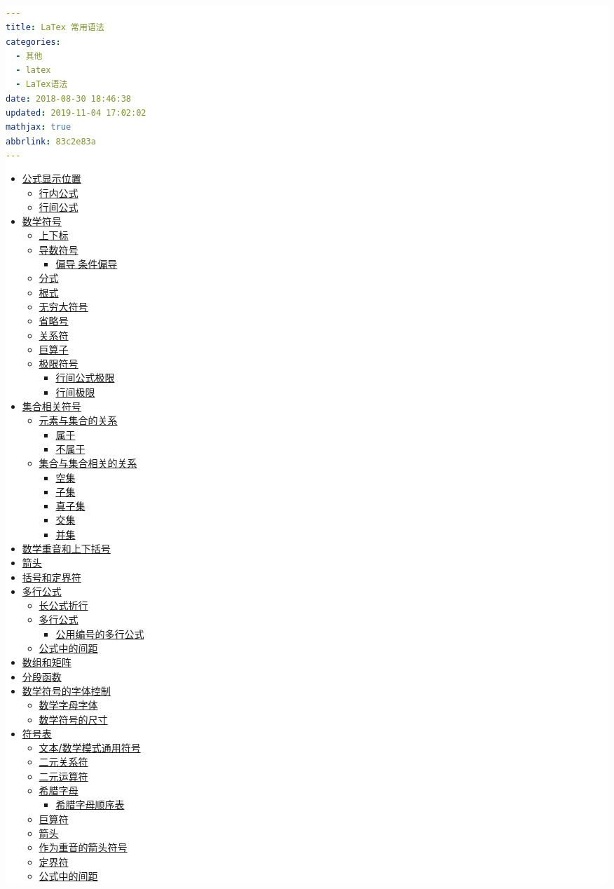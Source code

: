 ```yaml
---
title: LaTex 常用语法
categories: 
  - 其他
  - latex
  - LaTex语法
date: 2018-08-30 18:46:38
updated: 2019-11-04 17:02:02
mathjax: true
abbrlink: 83c2e83a
---
```

- [公式显示位置](/blog/83c2e83a/#公式显示位置)
    - [行内公式](/blog/83c2e83a/#行内公式)
    - [行间公式](/blog/83c2e83a/#行间公式)
- [数学符号](/blog/83c2e83a/#数学符号)
    - [上下标](/blog/83c2e83a/#上下标)
    - [导数符号](/blog/83c2e83a/#导数符号)
        - [偏导 条件偏导](/blog/83c2e83a/#偏导-条件偏导)
    - [分式](/blog/83c2e83a/#分式)
    - [根式](/blog/83c2e83a/#根式)
    - [无穷大符号](/blog/83c2e83a/#无穷大符号)
    - [省略号](/blog/83c2e83a/#省略号)
    - [关系符](/blog/83c2e83a/#关系符)
    - [巨算子](/blog/83c2e83a/#巨算子)
    - [极限符号](/blog/83c2e83a/#极限符号)
        - [行间公式极限](/blog/83c2e83a/#行间公式极限)
        - [行间极限](/blog/83c2e83a/#行间极限)
- [集合相关符号](/blog/83c2e83a/#集合相关符号)
    - [元素与集合的关系](/blog/83c2e83a/#元素与集合的关系)
        - [属于](/blog/83c2e83a/#属于)
        - [不属于](/blog/83c2e83a/#不属于)
    - [集合与集合相关的关系](/blog/83c2e83a/#集合与集合相关的关系)
        - [空集](/blog/83c2e83a/#空集)
        - [子集](/blog/83c2e83a/#子集)
        - [真子集](/blog/83c2e83a/#真子集)
        - [交集](/blog/83c2e83a/#交集)
        - [并集](/blog/83c2e83a/#并集)
- [数学重音和上下括号](/blog/83c2e83a/#数学重音和上下括号)
- [箭头](/blog/83c2e83a/#箭头)
- [括号和定界符](/blog/83c2e83a/#括号和定界符)
- [多行公式](/blog/83c2e83a/#多行公式)
    - [长公式折行](/blog/83c2e83a/#长公式折行)
    - [多行公式](/blog/83c2e83a/#多行公式)
        - [公用编号的多行公式](/blog/83c2e83a/#公用编号的多行公式)
    - [公式中的间距](/blog/83c2e83a/#公式中的间距)
- [数组和矩阵](/blog/83c2e83a/#数组和矩阵)
- [分段函数](/blog/83c2e83a/#分段函数)
- [数学符号的字体控制](/blog/83c2e83a/#数学符号的字体控制)
    - [数学字母字体](/blog/83c2e83a/#数学字母字体)
    - [数学符号的尺寸](/blog/83c2e83a/#数学符号的尺寸)
- [符号表](/blog/83c2e83a/#符号表)
    - [文本/数学模式通用符号](/blog/83c2e83a/#文本-数学模式通用符号)
    - [二元关系符](/blog/83c2e83a/#二元关系符)
    - [二元运算符](/blog/83c2e83a/#二元运算符)
    - [希腊字母](/blog/83c2e83a/#希腊字母)
        - [希腊字母顺序表](/blog/83c2e83a/#希腊字母顺序表)
    - [巨算符](/blog/83c2e83a/#巨算符)
    - [箭头](/blog/83c2e83a/#箭头)
    - [作为重音的箭头符号](/blog/83c2e83a/#作为重音的箭头符号)
    - [定界符](/blog/83c2e83a/#定界符)
    - [公式中的间距](/blog/83c2e83a/#公式中的间距)